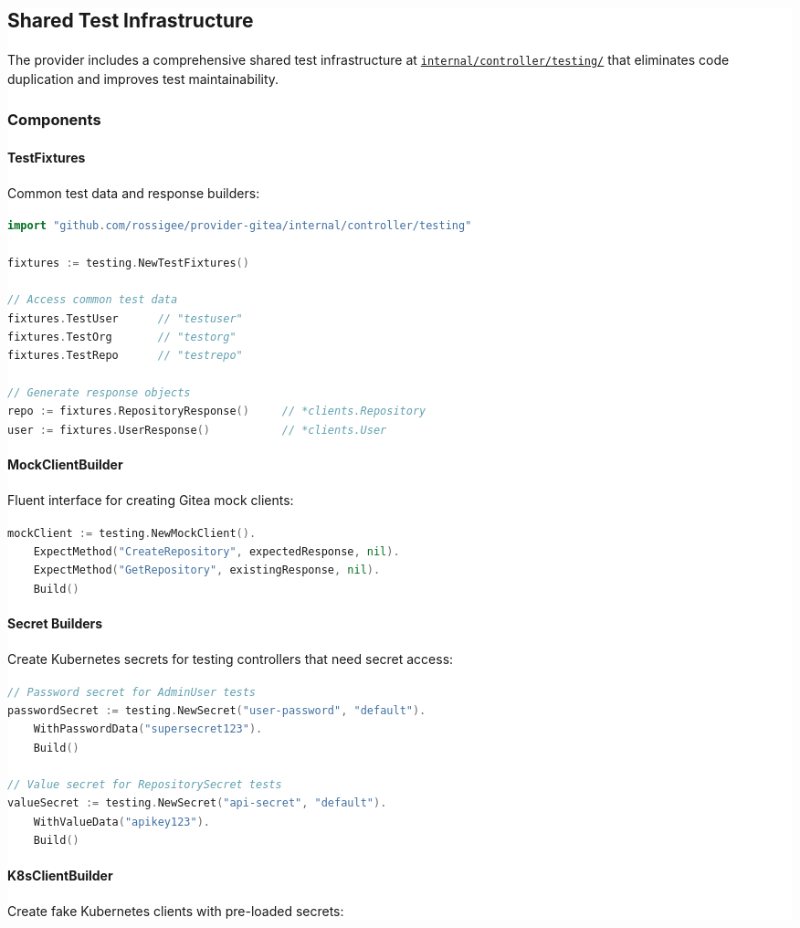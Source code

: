 ## Shared Test Infrastructure

The provider includes a comprehensive shared test infrastructure at [`internal/controller/testing/`](../internal/controller/testing/) that eliminates code duplication and improves test maintainability.

### Components

#### TestFixtures
Common test data and response builders:

```go
import "github.com/rossigee/provider-gitea/internal/controller/testing"

fixtures := testing.NewTestFixtures()

// Access common test data
fixtures.TestUser      // "testuser"
fixtures.TestOrg       // "testorg" 
fixtures.TestRepo      // "testrepo"

// Generate response objects
repo := fixtures.RepositoryResponse()     // *clients.Repository
user := fixtures.UserResponse()           // *clients.User
```

#### MockClientBuilder
Fluent interface for creating Gitea mock clients:

```go
mockClient := testing.NewMockClient().
    ExpectMethod("CreateRepository", expectedResponse, nil).
    ExpectMethod("GetRepository", existingResponse, nil).
    Build()
```

#### Secret Builders
Create Kubernetes secrets for testing controllers that need secret access:

```go
// Password secret for AdminUser tests
passwordSecret := testing.NewSecret("user-password", "default").
    WithPasswordData("supersecret123").
    Build()

// Value secret for RepositorySecret tests  
valueSecret := testing.NewSecret("api-secret", "default").
    WithValueData("apikey123").
    Build()
```

#### K8sClientBuilder  
Create fake Kubernetes clients with pre-loaded secrets:
